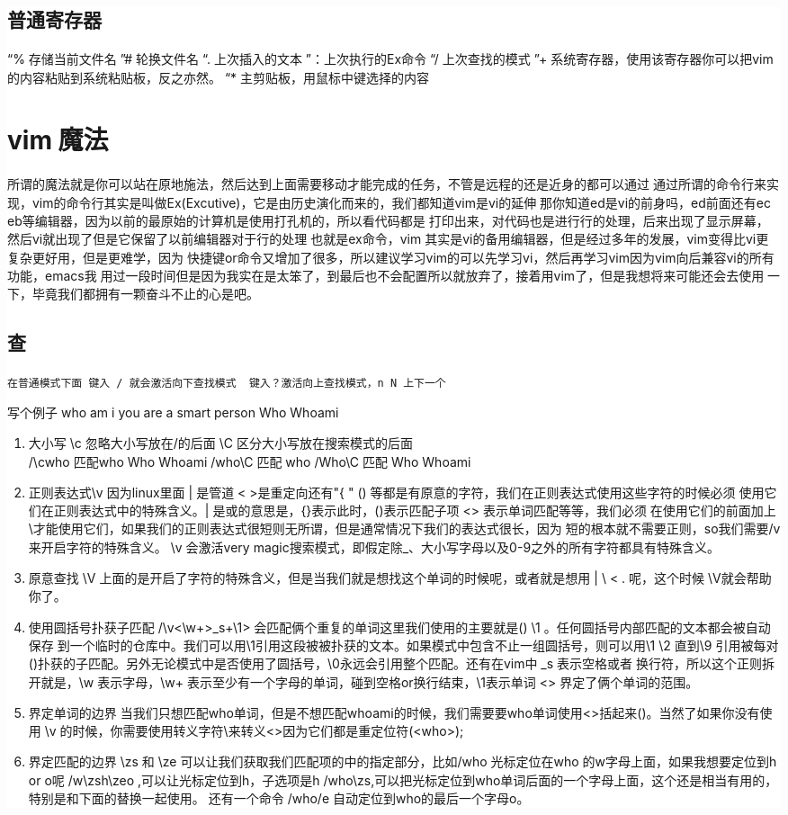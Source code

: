 ## 普通寄存器
 “% 存储当前文件名
 ”# 轮换文件名
 “. 上次插入的文本
 ”：上次执行的Ex命令
 “/ 上次查找的模式
 ”+ 系统寄存器，使用该寄存器你可以把vim的内容粘贴到系统粘贴板，反之亦然。
 “* 主剪贴板，用鼠标中键选择的内容

# vim 魔法
所谓的魔法就是你可以站在原地施法，然后达到上面需要移动才能完成的任务，不管是远程的还是近身的都可以通过
通过所谓的命令行来实现，vim的命令行其实是叫做Ex(Excutive)，它是由历史演化而来的，我们都知道vim是vi的延伸
那你知道ed是vi的前身吗，ed前面还有ec eb等编辑器，因为以前的最原始的计算机是使用打孔机的，所以看代码都是
打印出来，对代码也是进行行的处理，后来出现了显示屏幕，然后vi就出现了但是它保留了以前编辑器对于行的处理
也就是ex命令，vim 其实是vi的备用编辑器，但是经过多年的发展，vim变得比vi更复杂更好用，但是更难学，因为
快捷键or命令又增加了很多，所以建议学习vim的可以先学习vi，然后再学习vim因为vim向后兼容vi的所有功能，emacs我
用过一段时间但是因为我实在是太笨了，到最后也不会配置所以就放弃了，接着用vim了，但是我想将来可能还会去使用
一下，毕竟我们都拥有一颗奋斗不止的心是吧。
## 查
    在普通模式下面 键入 / 就会激活向下查找模式  键入？激活向上查找模式，n N 上下一个
写个例子
who am i
you are a smart person
Who 
Whoami

1. 大小写
  \c 忽略大小写放在/的后面
  \C 区分大小写放在搜索模式的后面  
  /\cwho 匹配who Who Whoami
  /who\C 匹配 who 
  /Who\C 匹配 Who  Whoami
 
2. 正则表达式\v
因为linux里面 | 是管道 < >是重定向还有"{ " () 等都是有原意的字符，我们在正则表达式使用这些字符的时候必须
使用它们在正则表达式中的特殊含义。| 是或的意思是，{}表示此时，()表示匹配子项 <> 表示单词匹配等等，我们必须
在使用它们的前面加上\才能使用它们，如果我们的正则表达式很短则无所谓，但是通常情况下我们的表达式很长，因为
短的根本就不需要正则，so我们需要/v来开启字符的特殊含义。
\v 会激活very magic搜索模式，即假定除_、大小写字母以及0-9之外的所有字符都具有特殊含义。
3. 原意查找 \V
    上面的是开启了字符的特殊含义，但是当我们就是想找这个单词的时候呢，或者就是想用 | \ < . 呢，这个时候
\V就会帮助你了。
4. 使用圆括号扑获子匹配
    /\v<\w+>\_s+\1> 会匹配俩个重复的单词这里我们使用的主要就是() \1 。任何圆括号内部匹配的文本都会被自动保存
 到一个临时的仓库中。我们可以用\1引用这段被被扑获的文本。如果模式中包含不止一组圆括号，则可以用\1 \2 直到\9
 引用被每对()扑获的子匹配。另外无论模式中是否使用了圆括号，\0永远会引用整个匹配。还有在vim中 \_s 表示空格或者
 换行符，所以这个正则拆开就是，\w 表示字母，\w+ 表示至少有一个字母的单词，碰到空格or换行结束，\1表示单词 <> 
 界定了俩个单词的范围。
5. 界定单词的边界
   当我们只想匹配who单词，但是不想匹配whoami的时候，我们需要要who单词使用<>括起来(<who>)。当然了如果你没有使用
\v 的时候，你需要使用转义字符\来转义<>因为它们都是重定位符(\<who\>);   
6. 界定匹配的边界
    \zs 和 \ze 可以让我们获取我们匹配项的中的指定部分，比如/who 光标定位在who 的w字母上面，如果我想要定位到h or o呢
    /w\zsh\zeo ,可以让光标定位到h，子选项是h 
    /who\zs,可以把光标定位到who单词后面的一个字母上面，这个还是相当有用的，特别是和下面的替换一起使用。
    还有一个命令 /who/e 自动定位到who的最后一个字母o。
    